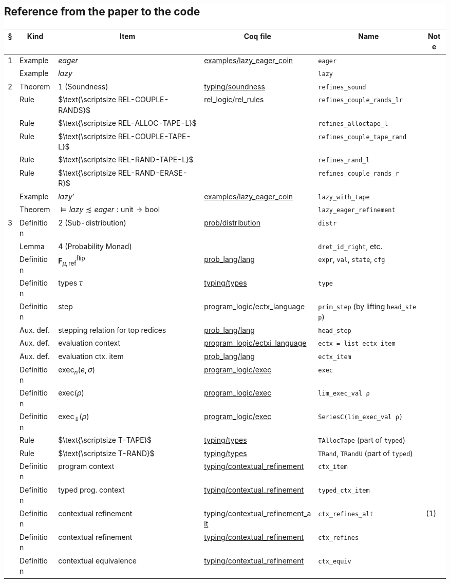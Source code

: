 ## Reference from the paper to the code

| §   | Kind       | Item                                                                                 | Coq file                             | Name                                      | Note |
|-----|------------|--------------------------------------------------------------------------------------|--------------------------------------|-------------------------------------------|------|
| 1   | Example    | $\mathit{eager}$                                                                     | [examples/lazy_eager_coin]           | `eager`                                   |      |
|     | Example    | $\mathit{lazy}$                                                                      |                                      | `lazy`                                    |      |
| 2   | Theorem    | 1 (Soundness)                                                                        | [typing/soundness]                   | `refines_sound`                           |      |
|     | Rule       | $\text{\scriptsize REL-COUPLE-RANDS}$                                                | [rel_logic/rel_rules]                | `refines_couple_rands_lr`                 |      |
|     | Rule       | $\text{\scriptsize REL-ALLOC-TAPE-L}$                                                |                                      | `refines_alloctape_l`                     |      |
|     | Rule       | $\text{\scriptsize REL-COUPLE-TAPE-L}$                                               |                                      | `refines_couple_tape_rand`                |      |
|     | Rule       | $\text{\scriptsize REL-RAND-TAPE-L}$                                                 |                                      | `refines_rand_l`                          |      |
|     | Rule       | $\text{\scriptsize REL-RAND-ERASE-R}$                                                |                                      | `refines_couple_rands_r`                  |      |
|     | Example    | $\mathit{lazy'}$                                                                     | [examples/lazy_eager_coin]           | `lazy_with_tape`                          |      |
|     | Theorem    | $\vDash \mathit{lazy} \precsim \mathit{eager} : \text{unit} \rightarrow \text{bool}$ |                                      | `lazy_eager_refinement`                   |      |
| 3   | Definition | 2 (Sub-distribution)                                                                 | [prob/distribution]                  | `distr`                                   |      |
|     | Lemma      | 4 (Probability Monad)                                                                |                                      | `dret_id_right`, etc.                     |      |
|     | Definition | $\mathbf{F}_{\mu{},\text{ref}}^\text{flip}$                                          | [prob_lang/lang]                     | `expr`, `val`, `state`, `cfg`             |      |
|     | Definition | types *τ*                                                                            | [typing/types]                       | `type`                                    |      |
|     | Definition | $\text{step}$                                                                        | [program_logic/ectx_language]        | `prim_step` (by lifting `head_step`)      |      |
|     | Aux. def.  | stepping relation for top redices                                                    | [prob_lang/lang]                     | `head_step`                               |      |
|     | Aux. def.  | evaluation context                                                                   | [program_logic/ectxi_language]       | `ectx = list ectx_item`                   |      |
|     | Aux. def.  | evaluation ctx. item                                                                 | [prob_lang/lang]                     | `ectx_item`                               |      |
|     | Definition | $\text{exec}_n(e,σ)$                                                                 | [program_logic/exec]                 | `exec`                                    |      |
|     | Definition | $\text{exec}(ρ)$                                                                     | [program_logic/exec]                 | `lim_exec_val ρ`                          |      |
|     | Definition | $\text{exec}_\Downarrow{}(ρ)$                                                        | [program_logic/exec]                 | `SeriesC(lim_exec_val ρ)`                 |      |
|     | Rule       | $\text{\scriptsize T-TAPE}$                                                          | [typing/types]                       | `TAllocTape` (part of `typed`)            |      |
|     | Rule       | $\text{\scriptsize T-RAND}$                                                          | [typing/types]                       | `TRand`, `TRandU` (part of `typed`)       |      |
|     | Definition | program context                                                                      | [typing/contextual_refinement]       | `ctx_item`                                |      |
|     | Definition | typed prog. context                                                                  | [typing/contextual_refinement]       | `typed_ctx_item`                          |      |
|     | Definition | contextual refinement                                                                | [typing/contextual_refinement_alt]   | `ctx_refines_alt`                         | (1)  |
|     | Definition | contextual refinement                                                                | [typing/contextual_refinement]       | `ctx_refines`                             |      |
|     | Definition | contextual equivalence                                                               | [typing/contextual_refinement]       | `ctx_equiv`                               |      |

[examples/counterexample]: theories/examples/counterexample.v
[examples/crypto/ElGamal]: theories/examples/crypto/ElGamal.v
[examples/env_bisim]: theories/examples/env_bisim.v
[examples/erasure]: theories/examples/erasure.v
[examples/hash]: theories/examples/hash.v
[examples/lazy_eager_coin]: theories/examples/lazy_eager_coin.v
[examples/lazy_int]: theories/examples/lazy_int.v
[examples/rng]: theories/examples/rng.v
[examples/split_rng]: theories/examples/split_rng.v
[rel_logic/compatibility]: theories/rel_logic/compatibility.v
[rel_logic/model]: theories/rel_logic/model.v
[rel_logic/rel_rules]: theories/rel_logic/rel_rules.v
[rel_logic/primitive_laws]: theories/rel_logic/primitive_laws.v
[rel_logic/coupling_rules]: theories/rel_logic/coupling_rules.v
[prob/couplings]: theories/prob/couplings.v
[prob/distribution]: theories/prob/distribution.v
[rel_logic/adequacy]: theories/rel_logic/adequacy.v
[prob_lang/erasure]: theories/prob_lang/erasure.v
[prob_lang/lang]: theories/prob_lang/lang.v
[rel_logic/spec_ra]: theories/rel_logic/spec_ra.v
[rel_logic/spec_rules]: theories/rel_logic/spec_rules.v
[program_logic/ectx_language]: theories/program_logic/ectx_language.v
[program_logic/ectxi_language]: theories/program_logic/ectxi_language.v
[program_logic/exec]: theories/program_logic/exec.v
[program_logic/language]: theories/program_logic/language.v
[program_logic/weakestpre]: theories/program_logic/weakestpre.v
[typing/contextual_refinement]: theories/typing/contextual_refinement.v
[typing/contextual_refinement_alt]: theories/typing/contextual_refinement_alt.v
[typing/fundamental]: theories/typing/fundamental.v
[typing/interp]: theories/typing/interp.v
[typing/soundness]: theories/typing/soundness.v
[typing/types]: theories/typing/types.v
[iris upstream]: https://gitlab.mpi-sws.org/iris/iris/-/blob/master/iris/base_logic/lib/iprop.v